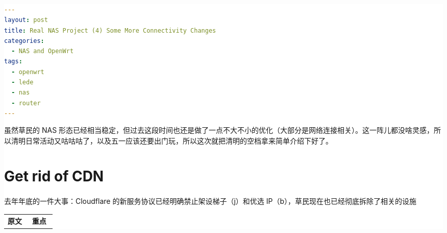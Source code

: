 ```yaml
---
layout: post
title: Real NAS Project (4) Some More Connectivity Changes
categories:
  - NAS and OpenWrt
tags:
  - openwrt
  - lede
  - nas
  - router
---
```


虽然草民的 NAS 形态已经相当稳定，但过去这段时间也还是做了一点不大不小的优化（大部分是网络连接相关）。这一阵儿都没啥灵感，所以清明日常活动又咕咕咕了，以及五一应该还要出门玩，所以这次就把清明的空档拿来简单介绍下好了。

# Get rid of CDN

去年年底的一件大事：Cloudflare 的新服务协议已经明确禁止架设梯子（j）和优选 IP（b），草民现在也已经彻底拆除了相关的设施

<table>
  <thead>
    <tr>
      <th style="width:44%;">原文</th>
      <th style="width:56%;">重点</th>
    </tr>
  </thead>
  <tbody>
    <tr>